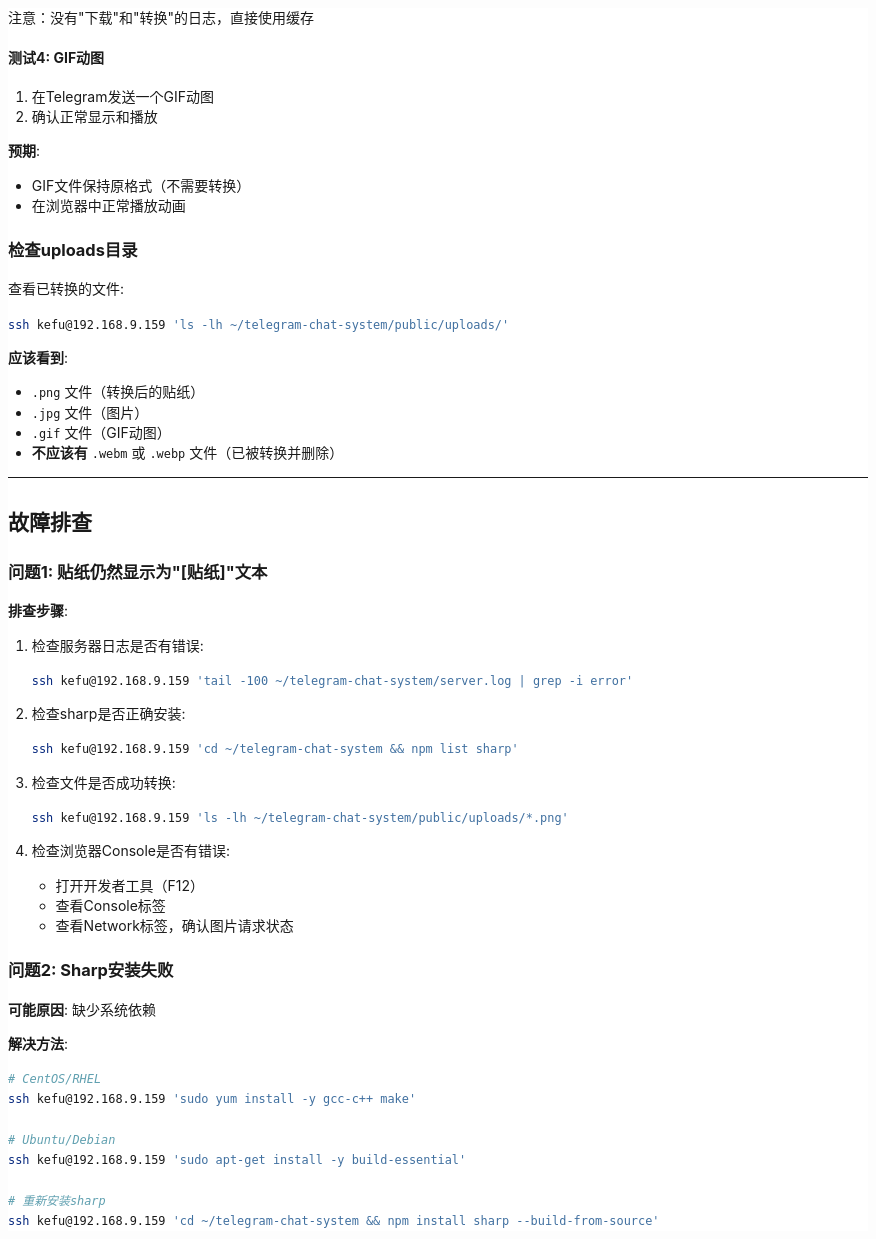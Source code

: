 注意：没有"下载"和"转换"的日志，直接使用缓存

#### 测试4: GIF动图

1. 在Telegram发送一个GIF动图
2. 确认正常显示和播放

**预期**:
- GIF文件保持原格式（不需要转换）
- 在浏览器中正常播放动画

### 检查uploads目录

查看已转换的文件:
```bash
ssh kefu@192.168.9.159 'ls -lh ~/telegram-chat-system/public/uploads/'
```

**应该看到**:
- `.png` 文件（转换后的贴纸）
- `.jpg` 文件（图片）
- `.gif` 文件（GIF动图）
- **不应该有** `.webm` 或 `.webp` 文件（已被转换并删除）

---

## 故障排查

### 问题1: 贴纸仍然显示为"[贴纸]"文本

**排查步骤**:

1. 检查服务器日志是否有错误:
   ```bash
   ssh kefu@192.168.9.159 'tail -100 ~/telegram-chat-system/server.log | grep -i error'
   ```

2. 检查sharp是否正确安装:
   ```bash
   ssh kefu@192.168.9.159 'cd ~/telegram-chat-system && npm list sharp'
   ```

3. 检查文件是否成功转换:
   ```bash
   ssh kefu@192.168.9.159 'ls -lh ~/telegram-chat-system/public/uploads/*.png'
   ```

4. 检查浏览器Console是否有错误:
   - 打开开发者工具（F12）
   - 查看Console标签
   - 查看Network标签，确认图片请求状态

### 问题2: Sharp安装失败

**可能原因**: 缺少系统依赖

**解决方法**:
```bash
# CentOS/RHEL
ssh kefu@192.168.9.159 'sudo yum install -y gcc-c++ make'

# Ubuntu/Debian
ssh kefu@192.168.9.159 'sudo apt-get install -y build-essential'

# 重新安装sharp
ssh kefu@192.168.9.159 'cd ~/telegram-chat-system && npm install sharp --build-from-source'
```
